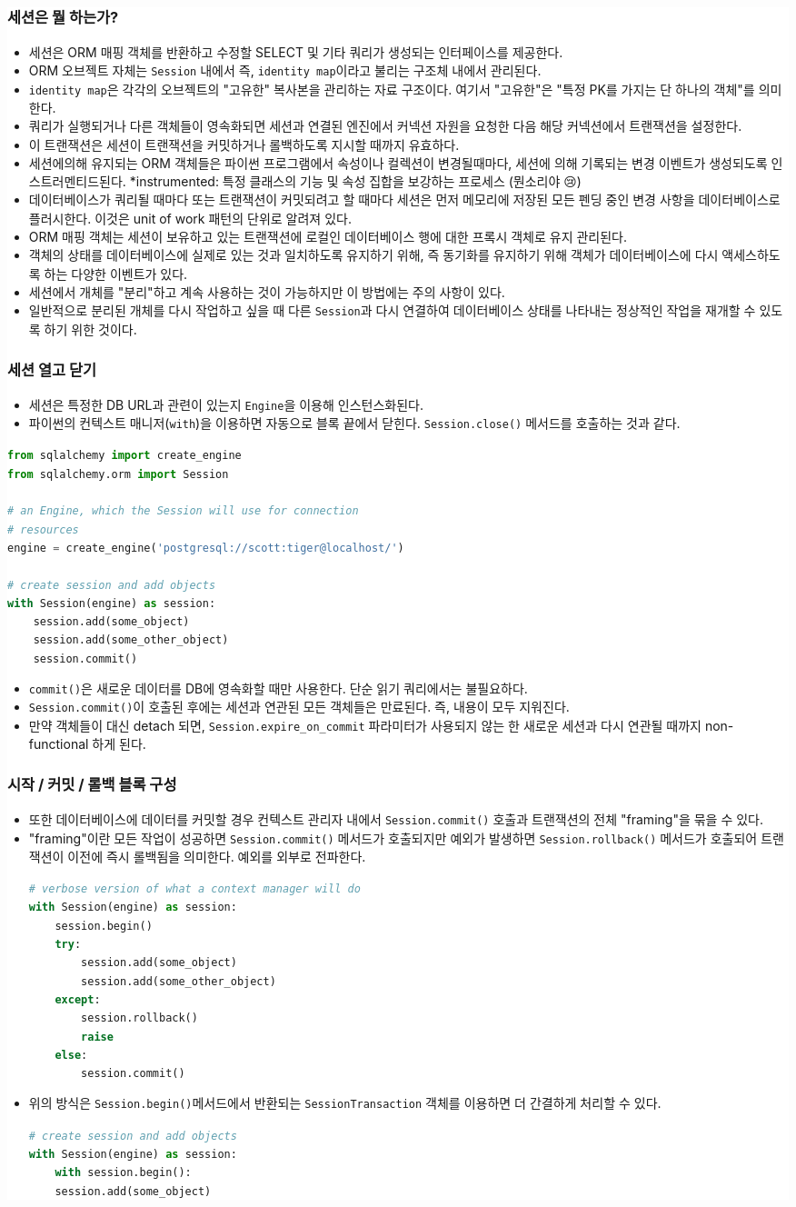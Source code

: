### 세션은 뭘 하는가?
- 세션은 ORM 매핑 객체를 반환하고 수정할 SELECT 및 기타 쿼리가 생성되는 인터페이스를 제공한다.
- ORM 오브젝트 자체는 `Session` 내에서 즉, `identity map`이라고 불리는 구조체 내에서 관리된다.
- `identity map`은 각각의 오브젝트의 "고유한" 복사본을 관리하는 자료 구조이다. 여기서 "고유한"은 "특정 PK를 가지는 단 하나의 객체"를 의미한다.
- 쿼리가 실행되거나 다른 객체들이 영속화되면 세션과 연결된 엔진에서 커넥션 자원을 요청한 다음 해당 커넥션에서 트랜잭션을 설정한다.
- 이 트랜잭션은 세션이 트랜잭션을 커밋하거나 롤백하도록 지시할 때까지 유효하다.
- 세션에의해 유지되는 ORM 객체들은 파이썬 프로그램에서 속성이나 컬렉션이 변경될때마다, 세션에 의해 기록되는 변경 이벤트가 생성되도록 인스트러멘티드된다.
*instrumented: 특정 클래스의 기능 및 속성 집합을 보강하는 프로세스 (뭔소리야 😢)
- 데이터베이스가 쿼리될 때마다 또는 트랜잭션이 커밋되려고 할 때마다 세션은 먼저 메모리에 저장된 모든 펜딩 중인 변경 사항을 데이터베이스로 플러시한다. 이것은 unit of work 패턴의 단위로 알려져 있다.
- ORM 매핑 객체는 세션이 보유하고 있는 트랜잭션에 로컬인 데이터베이스 행에 대한 프록시 객체로 유지 관리된다.
- 객체의 상태를 데이터베이스에 실제로 있는 것과 일치하도록 유지하기 위해, 즉 동기화를 유지하기 위해 객체가 데이터베이스에 다시 액세스하도록 하는 다양한 이벤트가 있다.
- 세션에서 개체를 "분리"하고 계속 사용하는 것이 가능하지만 이 방법에는 주의 사항이 있다.
- 일반적으로 분리된 개체를 다시 작업하고 싶을 때 다른 `Session`과 다시 연결하여 데이터베이스 상태를 나타내는 정상적인 작업을 재개할 수 있도록 하기 위한 것이다.

### 세션 열고 닫기
- 세션은 특정한 DB URL과 관련이 있는지 `Engine`을 이용해 인스턴스화된다.
- 파이썬의 컨텍스트 매니저(`with`)을 이용하면 자동으로 블록 끝에서 닫힌다. `Session.close()` 메서드를 호출하는 것과 같다.
```python
from sqlalchemy import create_engine
from sqlalchemy.orm import Session

# an Engine, which the Session will use for connection
# resources
engine = create_engine('postgresql://scott:tiger@localhost/')

# create session and add objects
with Session(engine) as session:
    session.add(some_object)
    session.add(some_other_object)
    session.commit()
```
- `commit()`은 새로운 데이터를 DB에 영속화할 때만 사용한다. 단순 읽기 쿼리에서는 불필요하다.
- `Session.commit()`이 호출된 후에는 세션과 연관된 모든 객체들은 만료된다. 즉, 내용이 모두 지워진다.
- 만약 객체들이 대신 detach 되면, `Session.expire_on_commit` 파라미터가 사용되지 않는 한 새로운 세션과 다시 연관될 때까지 non-functional 하게 된다.

### 시작 / 커밋 / 롤백 블록 구성
- 또한 데이터베이스에 데이터를 커밋할 경우 컨텍스트 관리자 내에서 `Session.commit()` 호출과 트랜잭션의 전체 "framing"을 묶을 수 있다.
- "framing"이란 모든 작업이 성공하면 `Session.commit()` 메서드가 호출되지만 예외가 발생하면 `Session.rollback()` 메서드가 호출되어 트랜잭션이 이전에 즉시 롤백됨을 의미한다. 예외를 외부로 전파한다.
    ```python
    # verbose version of what a context manager will do
    with Session(engine) as session:
        session.begin()
        try:
            session.add(some_object)
            session.add(some_other_object)
        except:
            session.rollback()
            raise
        else:
            session.commit()
    ```
- 위의 방식은 `Session.begin()`메서드에서 반환되는 `SessionTransaction` 객체를 이용하면 더 간결하게 처리할 수 있다.
    ```python
    # create session and add objects
    with Session(engine) as session:
        with session.begin():
        session.add(some_object)
